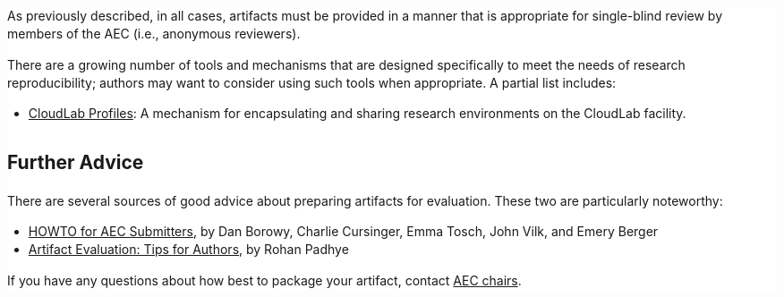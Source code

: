 As previously described, in all cases, artifacts must be provided in a manner that is appropriate for single-blind review by members of the AEC (i.e., anonymous reviewers).

There are a growing number of tools and mechanisms that are designed specifically to meet the needs of research reproducibility; authors may want to consider using such tools when appropriate. A partial list includes:
- [CloudLab Profiles](https://docs.cloudlab.us/repeatable-research.html): A mechanism for encapsulating and sharing research environments on the CloudLab facility.




## Further Advice

There are several sources of good advice about preparing artifacts for evaluation. These two are particularly noteworthy:

- [HOWTO for AEC Submitters](https://docs.google.com/document/d/1pqzPtLVIvwLwJsZwCb2r7yzWMaifudHe1Xvn42T4CcA/edit), by Dan Borowy, Charlie Cursinger, Emma Tosch, John Vilk, and Emery Berger
- [Artifact Evaluation: Tips for Authors](https://blog.padhye.org/Artifact-Evaluation-Tips-for-Authors/), by Rohan Padhye

If you have any questions about how best to package your artifact, contact [AEC chairs](organizers).
